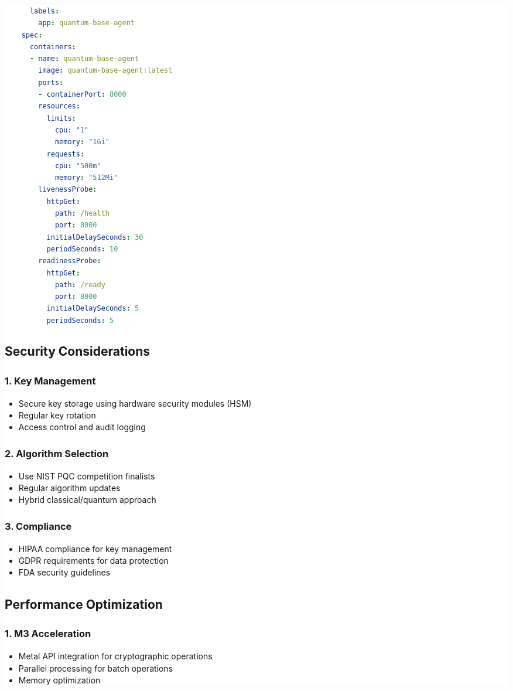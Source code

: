 ```yaml
      labels:
        app: quantum-base-agent
    spec:
      containers:
      - name: quantum-base-agent
        image: quantum-base-agent:latest
        ports:
        - containerPort: 8000
        resources:
          limits:
            cpu: "1"
            memory: "1Gi"
          requests:
            cpu: "500m"
            memory: "512Mi"
        livenessProbe:
          httpGet:
            path: /health
            port: 8000
          initialDelaySeconds: 30
          periodSeconds: 10
        readinessProbe:
          httpGet:
            path: /ready
            port: 8000
          initialDelaySeconds: 5
          periodSeconds: 5
```

## Security Considerations

### 1. Key Management
- Secure key storage using hardware security modules (HSM)
- Regular key rotation
- Access control and audit logging

### 2. Algorithm Selection
- Use NIST PQC competition finalists
- Regular algorithm updates
- Hybrid classical/quantum approach

### 3. Compliance
- HIPAA compliance for key management
- GDPR requirements for data protection
- FDA security guidelines

## Performance Optimization

### 1. M3 Acceleration
- Metal API integration for cryptographic operations
- Parallel processing for batch operations
- Memory optimization
